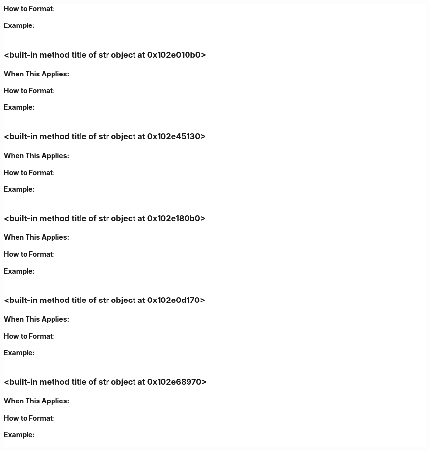 **How to Format:** 

**Example:** 


---

### <built-in method title of str object at 0x102e010b0>

**When This Applies:** 

**How to Format:** 

**Example:** 


---

### <built-in method title of str object at 0x102e45130>

**When This Applies:** 

**How to Format:** 

**Example:** 


---

### <built-in method title of str object at 0x102e180b0>

**When This Applies:** 

**How to Format:** 

**Example:** 


---

### <built-in method title of str object at 0x102e0d170>

**When This Applies:** 

**How to Format:** 

**Example:** 


---

### <built-in method title of str object at 0x102e68970>

**When This Applies:** 

**How to Format:** 

**Example:** 


---
